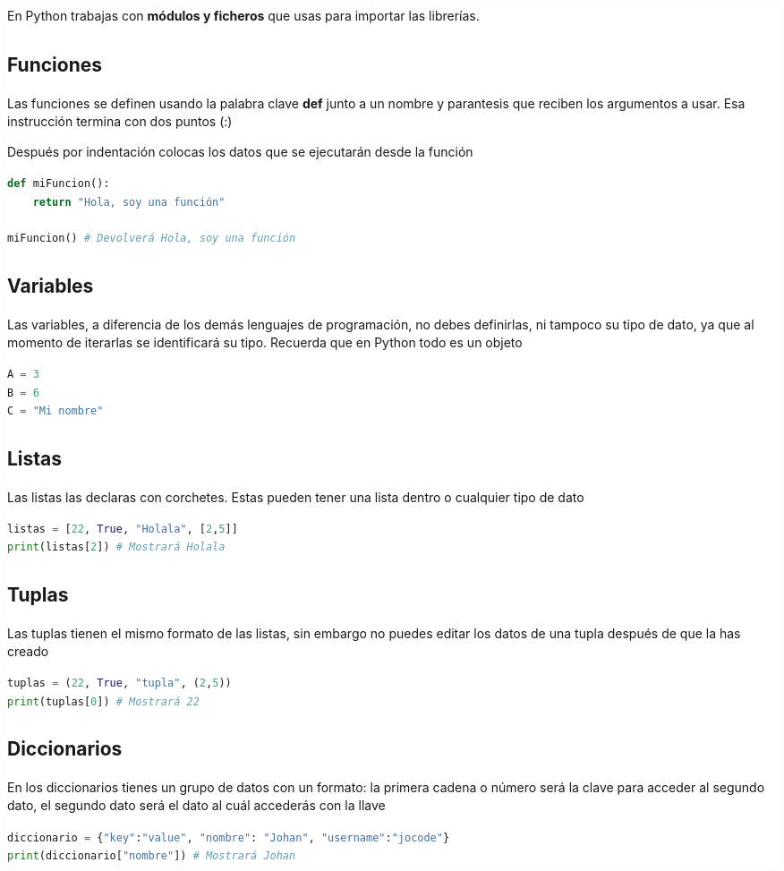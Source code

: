 
En Python trabajas con **módulos y ficheros** que usas para importar las librerías.


## Funciones

Las funciones se definen usando la palabra clave **def** junto a un nombre y parantesis que reciben los argumentos a usar. Esa instrucción termina con dos puntos (:)

Después por indentación colocas los datos que se ejecutarán desde la función

```python
def miFuncion():
    return "Hola, soy una función"

miFuncion() # Devolverá Hola, soy una función 
```

## Variables

Las variables, a diferencia de los demás lenguajes de programación, no debes definirlas, ni tampoco su tipo de dato, ya que al momento de iterarlas se identificará su tipo. Recuerda que en Python todo es un objeto

```python
A = 3
B = 6
C = "Mi nombre"
``` 

## Listas

Las listas las declaras con corchetes. Estas pueden tener una lista dentro o cualquier tipo de dato

```python
listas = [22, True, "Holala", [2,5]]
print(listas[2]) # Mostrará Holala
``` 

## Tuplas

Las tuplas tienen el mismo formato de las listas, sin embargo no puedes editar los datos de una tupla después de que la has creado

```python
tuplas = (22, True, "tupla", (2,5))
print(tuplas[0]) # Mostrará 22
``` 

## Diccionarios

En los diccionarios tienes un grupo de datos con un formato: la primera cadena o número será la clave para acceder al segundo dato, el segundo dato será el dato al cuál accederás con la llave

```python
diccionario = {"key":"value", "nombre": "Johan", "username":"jocode"}
print(diccionario["nombre"]) # Mostrará Johan
```
